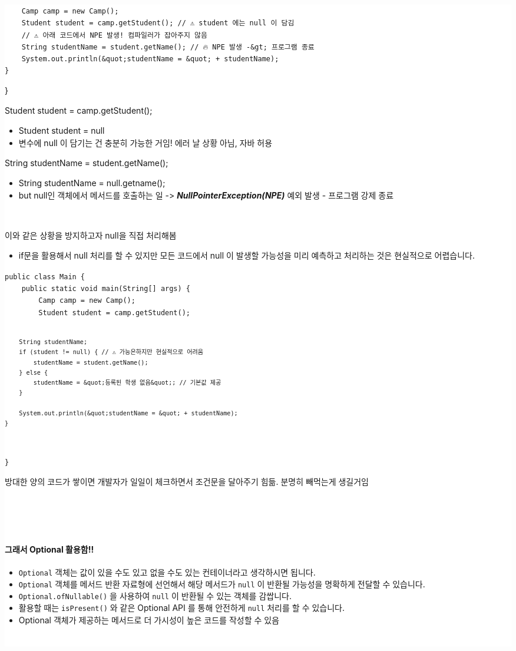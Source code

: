         Camp camp = new Camp();
        Student student = camp.getStudent(); // ⚠️ student 에는 null 이 담김
        // ⚠️ 아래 코드에서 NPE 발생! 컴파일러가 잡아주지 않음
        String studentName = student.getName(); // 🔥 NPE 발생 -&gt; 프로그램 종료
        System.out.println(&quot;studentName = &quot; + studentName);
    }
}</code></pre>
<p>Student student = camp.getStudent();</p>
<ul>
<li>Student student = null</li>
<li>변수에 null 이 담기는 건 충분히 가능한 거임! 에러 날 상황 아님, 자바 허용</li>
</ul>
<p>String studentName = student.getName();</p>
<ul>
<li>String studentName = null.getname();</li>
<li>but null인 객체에서 메서드를 호출하는 일 -&gt; <strong><em>NullPointerException(NPE)</em></strong> 예외 발생 - 프로그램 강제 종료</li>
</ul>
<br />

<p>이와 같은 상황을 방지하고자 null을 직접 처리해봄</p>
<ul>
<li>if문을 활용해서 null 처리를 할 수 있지만 모든 코드에서 null 이 발생할 가능성을 미리 예측하고 처리하는 것은 현실적으로 어렵습니다.</li>
</ul>
<pre><code class="language-java">public class Main {
    public static void main(String[] args) {
        Camp camp = new Camp();
        Student student = camp.getStudent();

        String studentName;
        if (student != null) { // ⚠️ 가능은하지만 현실적으로 어려움
            studentName = student.getName();
        } else {
            studentName = &quot;등록된 학생 없음&quot;; // 기본값 제공
        }

        System.out.println(&quot;studentName = &quot; + studentName);
    }
}</code></pre>
<p>방대한 양의 코드가 쌓이면 개발자가 일일이 체크하면서 조건문을 달아주기 힘듦. 분명히 빼먹는게 생길거임</p>
<br />
<br />
<br />

<h4 id="그래서-optional-활용함">그래서 Optional 활용함!!</h4>
<ul>
<li><code>Optional</code> 객체는 값이 있을 수도 있고 없을 수도 있는 컨테이너라고 생각하시면 됩니다.</li>
<li><code>Optional</code> 객체를 메서드 반환 자료형에 선언해서 해당 메서드가 <code>null</code> 이 반환될 가능성을 명확하게 전달할 수 있습니다.</li>
<li><code>Optional.ofNullable()</code> 을 사용하여  <code>null</code> 이 반환될 수 있는 객체를 감쌉니다.</li>
<li>활용할 때는 <code>isPresent()</code> 와 같은 Optional API 를 통해 안전하게 <code>null</code> 처리를 할 수 있습니다.</li>
<li>Optional 객체가 제공하는 메서드로 더 가시성이 높은 코드를 작성할 수 있음</li>
</ul>
<br />
